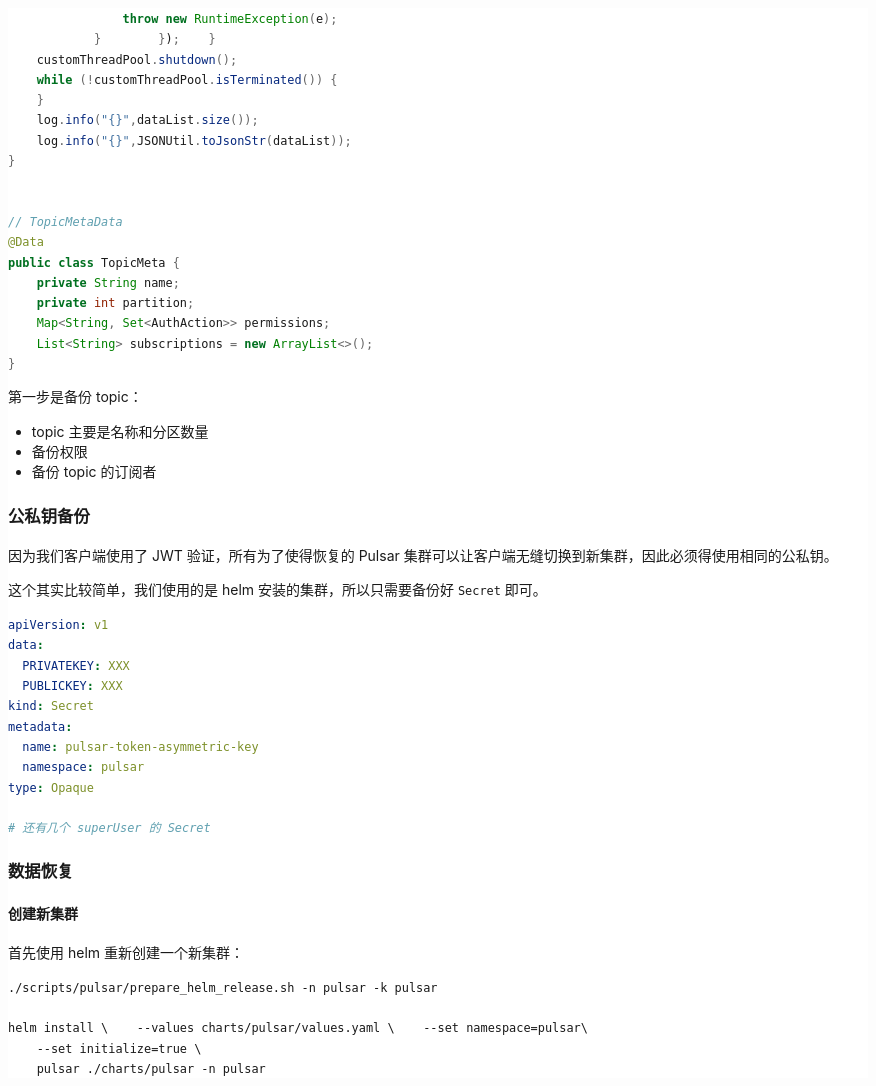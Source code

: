 ```java
                throw new RuntimeException(e);  
            }        });    }  
    customThreadPool.shutdown();  
    while (!customThreadPool.isTerminated()) {  
    }  
    log.info("{}",dataList.size());  
    log.info("{}",JSONUtil.toJsonStr(dataList));  
}


// TopicMetaData
@Data  
public class TopicMeta {  
    private String name;  
    private int partition;  
    Map<String, Set<AuthAction>> permissions;  
    List<String> subscriptions = new ArrayList<>();  
}
```
第一步是备份 topic：
- topic 主要是名称和分区数量
- 备份权限
- 备份 topic 的订阅者
### 公私钥备份
因为我们客户端使用了 JWT 验证，所有为了使得恢复的 Pulsar 集群可以让客户端无缝切换到新集群，因此必须得使用相同的公私钥。

这个其实比较简单，我们使用的是 helm 安装的集群，所以只需要备份好 `Secret` 即可。

```yaml
apiVersion: v1  
data:  
  PRIVATEKEY: XXX  
  PUBLICKEY: XXX 
kind: Secret  
metadata:  
  name: pulsar-token-asymmetric-key  
  namespace: pulsar  
type: Opaque  

# 还有几个 superUser 的 Secret
```
### 数据恢复

#### 创建新集群
首先使用 helm 重新创建一个新集群：
```shell
./scripts/pulsar/prepare_helm_release.sh -n pulsar -k pulsar

helm install \    --values charts/pulsar/values.yaml \    --set namespace=pulsar\  
    --set initialize=true \  
    pulsar ./charts/pulsar -n pulsar
```
